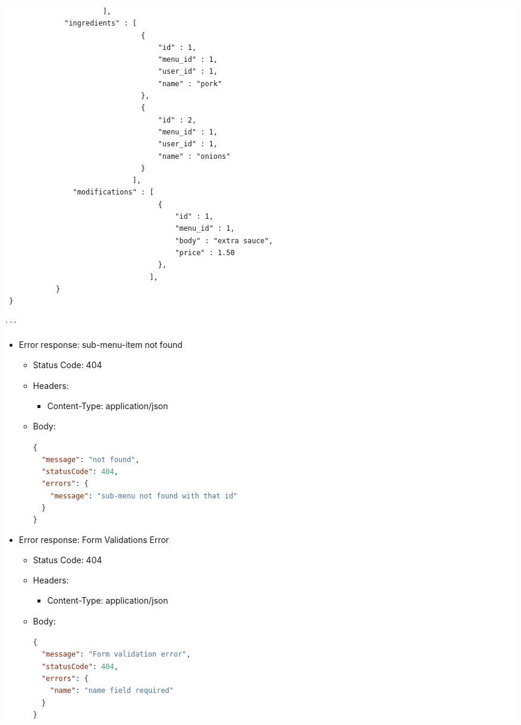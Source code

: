                            ],
                  "ingredients" : [
                                    {
                                        "id" : 1,
                                        "menu_id" : 1,
                                        "user_id" : 1,
                                        "name" : "pork"
                                    },
                                    {
                                        "id" : 2,
                                        "menu_id" : 1,
                                        "user_id" : 1,
                                        "name" : "onions"
                                    }
                                  ],
                    "modifications" : [
                                        {
                                            "id" : 1,
                                            "menu_id" : 1,
                                            "body" : "extra sauce",
                                            "price" : 1.50
                                        },
                                      ],
                }
     }

    ```
- Error response: sub-menu-item not found

  - Status Code: 404
  - Headers:
    - Content-Type: application/json
  - Body:

    ```json
    {
      "message": "not found",
      "statusCode": 404,
      "errors": {
        "message": "sub-menu not found with that id"
      }
    }
    ```

- Error response: Form Validations Error

  - Status Code: 404
  - Headers:
    - Content-Type: application/json
  - Body:

    ```json
    {
      "message": "Form validation error",
      "statusCode": 404,
      "errors": {
        "name": "name field required"
      }
    }
    ```
